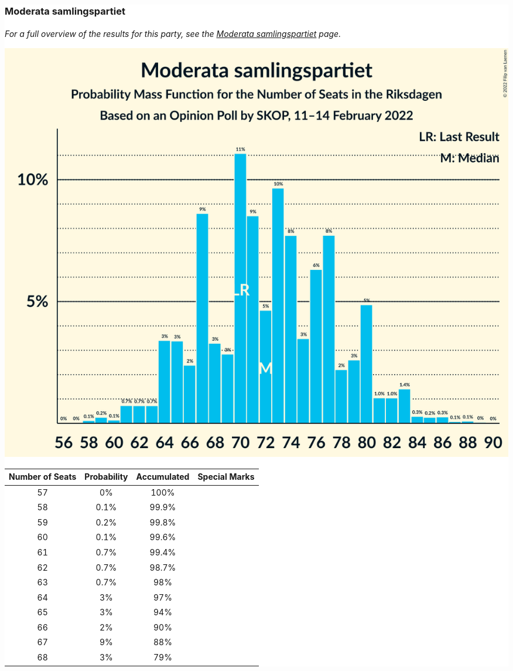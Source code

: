 ### Moderata samlingspartiet

*For a full overview of the results for this party, see the [Moderata samlingspartiet](party-moderatasamlingspartiet.html) page.*

![Graph with seats probability mass function not yet produced](2022-02-14-SKOP-seats-pmf-moderatasamlingspartiet.png "Seats Probability Mass Function")

| Number of Seats | Probability | Accumulated | Special Marks |
|:---------------:|:-----------:|:-----------:|:-------------:|
| 57 | 0% | 100% |  |
| 58 | 0.1% | 99.9% |  |
| 59 | 0.2% | 99.8% |  |
| 60 | 0.1% | 99.6% |  |
| 61 | 0.7% | 99.4% |  |
| 62 | 0.7% | 98.7% |  |
| 63 | 0.7% | 98% |  |
| 64 | 3% | 97% |  |
| 65 | 3% | 94% |  |
| 66 | 2% | 90% |  |
| 67 | 9% | 88% |  |
| 68 | 3% | 79% |  |